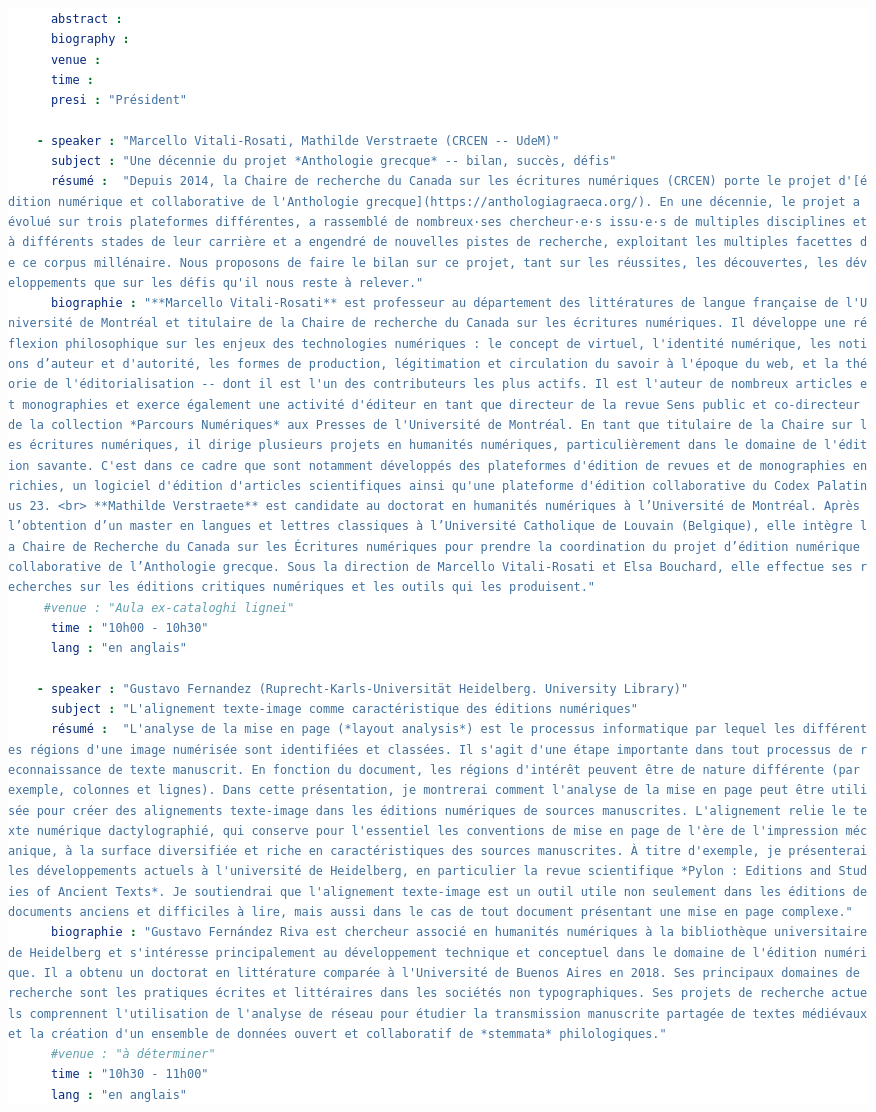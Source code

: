 ```yaml
      abstract :
      biography :
      venue :
      time :
      presi : "Président"

    - speaker : "Marcello Vitali-Rosati, Mathilde Verstraete (CRCEN -- UdeM)"
      subject : "Une décennie du projet *Anthologie grecque* -- bilan, succès, défis"
      résumé :  "Depuis 2014, la Chaire de recherche du Canada sur les écritures numériques (CRCEN) porte le projet d'[édition numérique et collaborative de l'Anthologie grecque](https://anthologiagraeca.org/). En une décennie, le projet a évolué sur trois plateformes différentes, a rassemblé de nombreux·ses chercheur·e·s issu·e·s de multiples disciplines et à différents stades de leur carrière et a engendré de nouvelles pistes de recherche, exploitant les multiples facettes de ce corpus millénaire. Nous proposons de faire le bilan sur ce projet, tant sur les réussites, les découvertes, les développements que sur les défis qu'il nous reste à relever."
      biographie : "**Marcello Vitali-Rosati** est professeur au département des littératures de langue française de l'Université de Montréal et titulaire de la Chaire de recherche du Canada sur les écritures numériques. Il développe une réflexion philosophique sur les enjeux des technologies numériques : le concept de virtuel, l'identité numérique, les notions d’auteur et d'autorité, les formes de production, légitimation et circulation du savoir à l'époque du web, et la théorie de l'éditorialisation -- dont il est l'un des contributeurs les plus actifs. Il est l'auteur de nombreux articles et monographies et exerce également une activité d'éditeur en tant que directeur de la revue Sens public et co-directeur de la collection *Parcours Numériques* aux Presses de l'Université de Montréal. En tant que titulaire de la Chaire sur les écritures numériques, il dirige plusieurs projets en humanités numériques, particulièrement dans le domaine de l'édition savante. C'est dans ce cadre que sont notamment développés des plateformes d'édition de revues et de monographies enrichies, un logiciel d'édition d'articles scientifiques ainsi qu'une plateforme d'édition collaborative du Codex Palatinus 23. <br> **Mathilde Verstraete** est candidate au doctorat en humanités numériques à l’Université de Montréal. Après l’obtention d’un master en langues et lettres classiques à l’Université Catholique de Louvain (Belgique), elle intègre la Chaire de Recherche du Canada sur les Écritures numériques pour prendre la coordination du projet d’édition numérique collaborative de l’Anthologie grecque. Sous la direction de Marcello Vitali-Rosati et Elsa Bouchard, elle effectue ses recherches sur les éditions critiques numériques et les outils qui les produisent." 
     #venue : "Aula ex-cataloghi lignei"
      time : "10h00 - 10h30"
      lang : "en anglais"

    - speaker : "Gustavo Fernandez (Ruprecht-Karls-Universität Heidelberg. University Library)"
      subject : "L'alignement texte-image comme caractéristique des éditions numériques"
      résumé :  "L'analyse de la mise en page (*layout analysis*) est le processus informatique par lequel les différentes régions d'une image numérisée sont identifiées et classées. Il s'agit d'une étape importante dans tout processus de reconnaissance de texte manuscrit. En fonction du document, les régions d'intérêt peuvent être de nature différente (par exemple, colonnes et lignes). Dans cette présentation, je montrerai comment l'analyse de la mise en page peut être utilisée pour créer des alignements texte-image dans les éditions numériques de sources manuscrites. L'alignement relie le texte numérique dactylographié, qui conserve pour l'essentiel les conventions de mise en page de l'ère de l'impression mécanique, à la surface diversifiée et riche en caractéristiques des sources manuscrites. À titre d'exemple, je présenterai les développements actuels à l'université de Heidelberg, en particulier la revue scientifique *Pylon : Editions and Studies of Ancient Texts*. Je soutiendrai que l'alignement texte-image est un outil utile non seulement dans les éditions de documents anciens et difficiles à lire, mais aussi dans le cas de tout document présentant une mise en page complexe."
      biographie : "Gustavo Fernández Riva est chercheur associé en humanités numériques à la bibliothèque universitaire de Heidelberg et s'intéresse principalement au développement technique et conceptuel dans le domaine de l'édition numérique. Il a obtenu un doctorat en littérature comparée à l'Université de Buenos Aires en 2018. Ses principaux domaines de recherche sont les pratiques écrites et littéraires dans les sociétés non typographiques. Ses projets de recherche actuels comprennent l'utilisation de l'analyse de réseau pour étudier la transmission manuscrite partagée de textes médiévaux et la création d'un ensemble de données ouvert et collaboratif de *stemmata* philologiques." 
      #venue : "à déterminer"
      time : "10h30 - 11h00"
      lang : "en anglais"

```